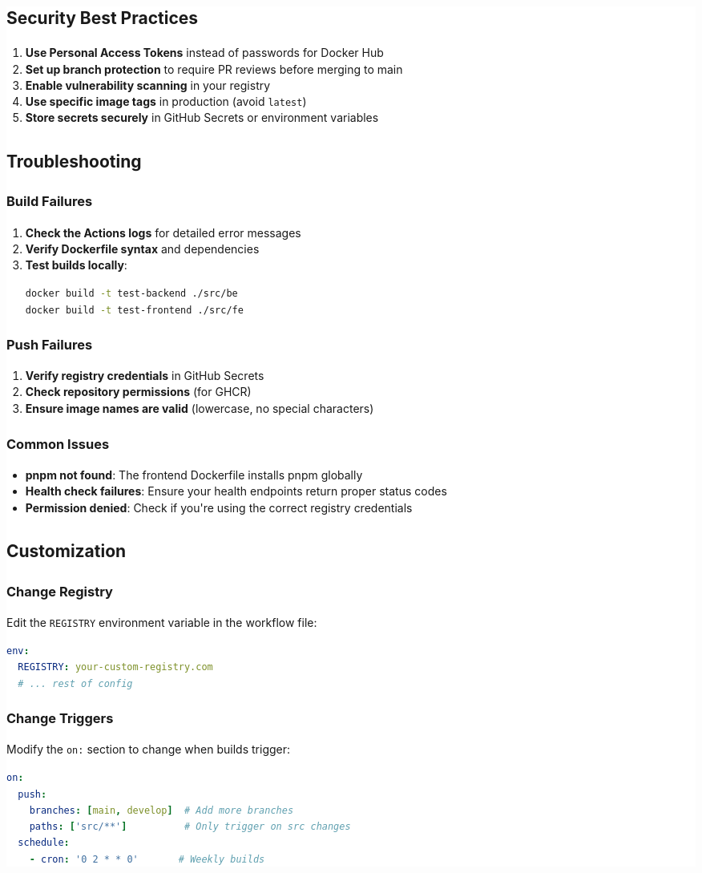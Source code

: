 ## Security Best Practices

1. **Use Personal Access Tokens** instead of passwords for Docker Hub
2. **Set up branch protection** to require PR reviews before merging to main
3. **Enable vulnerability scanning** in your registry
4. **Use specific image tags** in production (avoid `latest`)
5. **Store secrets securely** in GitHub Secrets or environment variables

## Troubleshooting

### Build Failures

1. **Check the Actions logs** for detailed error messages
2. **Verify Dockerfile syntax** and dependencies
3. **Test builds locally**:
   ```bash
   docker build -t test-backend ./src/be
   docker build -t test-frontend ./src/fe
   ```

### Push Failures

1. **Verify registry credentials** in GitHub Secrets
2. **Check repository permissions** (for GHCR)
3. **Ensure image names are valid** (lowercase, no special characters)

### Common Issues

- **pnpm not found**: The frontend Dockerfile installs pnpm globally
- **Health check failures**: Ensure your health endpoints return proper status codes
- **Permission denied**: Check if you're using the correct registry credentials

## Customization

### Change Registry

Edit the `REGISTRY` environment variable in the workflow file:

```yaml
env:
  REGISTRY: your-custom-registry.com
  # ... rest of config
```

### Change Triggers

Modify the `on:` section to change when builds trigger:

```yaml
on:
  push:
    branches: [main, develop]  # Add more branches
    paths: ['src/**']          # Only trigger on src changes
  schedule:
    - cron: '0 2 * * 0'       # Weekly builds
```
